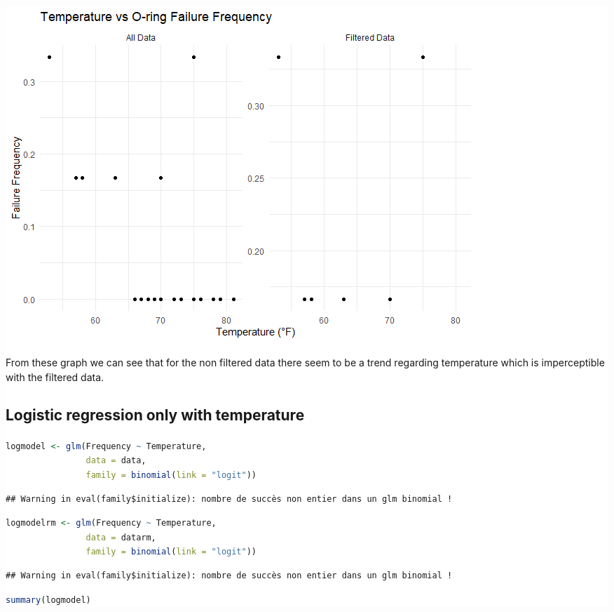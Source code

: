 ![](analysis_challenger_files/figure-gfm/scatter%20plot-1.png)

From these graph we can see that for the non filtered data there seem to
be a trend regarding temperature which is imperceptible with the
filtered data.

## Logistic regression only with temperature

``` r
logmodel <- glm(Frequency ~ Temperature, 
                data = data, 
                family = binomial(link = "logit"))
```

    ## Warning in eval(family$initialize): nombre de succès non entier dans un glm binomial !

``` r
logmodelrm <- glm(Frequency ~ Temperature, 
                data = datarm, 
                family = binomial(link = "logit"))
```

    ## Warning in eval(family$initialize): nombre de succès non entier dans un glm binomial !

``` r
summary(logmodel)
```
